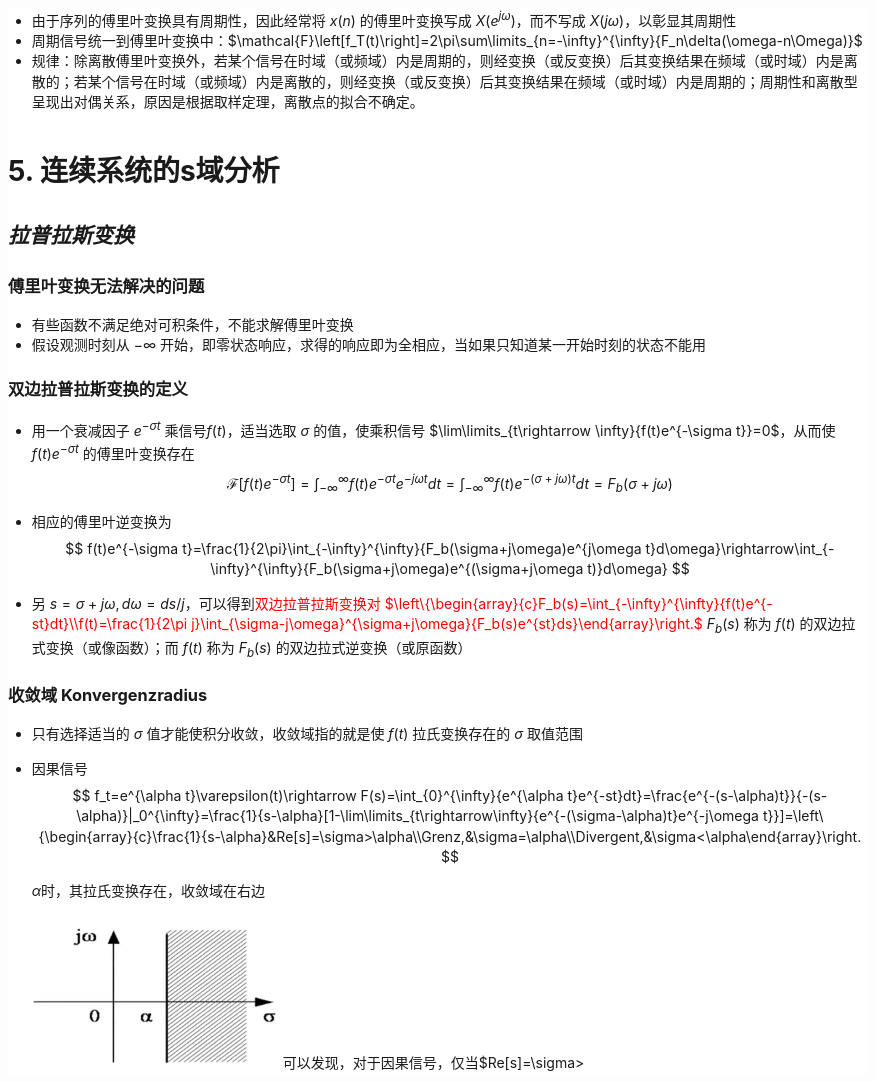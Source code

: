 * 由于序列的傅里叶变换具有周期性，因此经常将 $x(n)$ 的傅里叶变换写成 $X(e^{j\omega})$，而不写成 $X(j\omega)$，以彰显其周期性
* 周期信号统一到傅里叶变换中：$\mathcal{F}\left[f_T(t)\right]=2\pi\sum\limits_{n=-\infty}^{\infty}{F_n\delta(\omega-n\Omega)}$
* 规律：除离散傅里叶变换外，若某个信号在时域（或频域）内是周期的，则经变换（或反变换）后其变换结果在频域（或时域）内是离散的；若某个信号在时域（或频域）内是离散的，则经变换（或反变换）后其变换结果在频域（或时域）内是周期的；周期性和离散型呈现出对偶关系，原因是根据取样定理，离散点的拟合不确定。

# 5. 连续系统的s域分析

## *拉普拉斯变换*

### 傅里叶变换无法解决的问题

* 有些函数不满足绝对可积条件，不能求解傅里叶变换
* 假设观测时刻从 $-\infty$ 开始，即零状态响应，求得的响应即为全相应，当如果只知道某一开始时刻的状态不能用

### 双边拉普拉斯变换的定义

* 用一个衰减因子 $e^{-\sigma t}$ 乘信号$f(t)$，适当选取 $\sigma$ 的值，使乘积信号 $\lim\limits_{t\rightarrow \infty}{f(t)e^{-\sigma t}}=0$，从而使 $f(t)e^{-\sigma t}$ 的傅里叶变换存在
  $$
  \mathcal{F}[f(t)e^{-\sigma t}]=\int_{-\infty}^{\infty}{f(t)}e^{-\sigma t}e^{-j\omega t}dt=\int_{-\infty}^{\infty}{f(t)e^{-(\sigma+j\omega)t}dt}=F_b(\sigma+j\omega)
  $$

* 相应的傅里叶逆变换为
  $$
  f(t)e^{-\sigma t}=\frac{1}{2\pi}\int_{-\infty}^{\infty}{F_b(\sigma+j\omega)e^{j\omega t}d\omega}\rightarrow\int_{-\infty}^{\infty}{F_b(\sigma+j\omega)e^{(\sigma+j\omega t)}d\omega}
  $$

* 另 $s=\sigma+j\omega, d\omega=ds/j$，可以得到<font color="red">双边拉普拉斯变换对 $\left\{\begin{array}{c}F_b(s)=\int_{-\infty}^{\infty}{f(t)e^{-st}dt}\\f(t)=\frac{1}{2\pi j}\int_{\sigma-j\omega}^{\sigma+j\omega}{F_b(s)e^{st}ds}\end{array}\right.$</font> $F_b(s)$ 称为 $f(t)$ 的双边拉式变换（或像函数）；而 $f(t)$ 称为 $F_b(s)$ 的双边拉式逆变换（或原函数）

### 收敛域 Konvergenzradius

* 只有选择适当的 $\sigma$ 值才能使积分收敛，收敛域指的就是使 $f(t)$ 拉氏变换存在的 $\sigma$ 取值范围

* 因果信号
  $$
  f_t=e^{\alpha t}\varepsilon(t)\rightarrow F(s)=\int_{0}^{\infty}{e^{\alpha t}e^{-st}dt}=\frac{e^{-(s-\alpha)t}}{-(s-\alpha)}|_0^{\infty}=\frac{1}{s-\alpha}[1-\lim\limits_{t\rightarrow\infty}{e^{-(\sigma-\alpha)t}e^{-j\omega t}}]=\left\{\begin{array}{c}\frac{1}{s-\alpha}&Re[s]=\sigma>\alpha\\Grenz,&\sigma=\alpha\\Divergent,&\sigma<\alpha\end{array}\right.
  $$
  
  
  $\alpha$时，其拉氏变换存在，收敛域在右边
  
  <img src="KonvergenzDomainKausal.png" width="30%">可以发现，对于因果信号，仅当$Re[s]=\sigma>
  